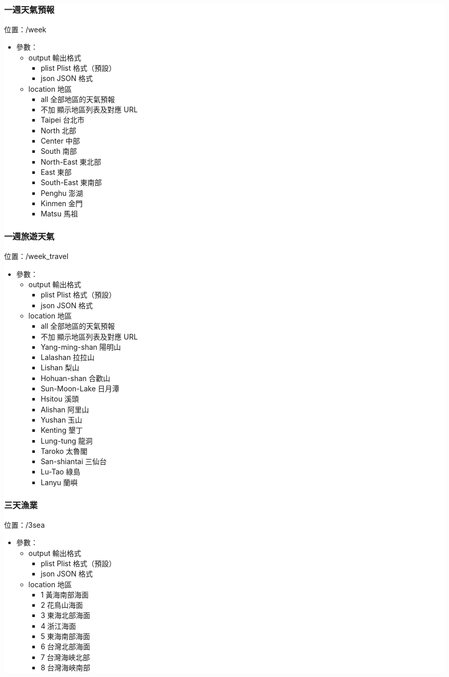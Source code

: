 ### 一週天氣預報

位置：/week

* 參數：
	* output 輸出格式
		* plist Plist 格式（預設）
		* json JSON 格式
	* location 地區
		* all 全部地區的天氣預報
		* 不加 顯示地區列表及對應 URL
		* Taipei 台北市
		* North 北部
		* Center 中部
		* South 南部
		* North-East 東北部
		* East 東部
		* South-East 東南部
		* Penghu 澎湖
		* Kinmen 金門
		* Matsu 馬祖

### 一週旅遊天氣

位置：/week_travel

* 參數：
	* output 輸出格式
		* plist Plist 格式（預設）
		* json JSON 格式
	* location 地區
		* all 全部地區的天氣預報
		* 不加 顯示地區列表及對應 URL
		* Yang-ming-shan 陽明山
		* Lalashan 拉拉山
		* Lishan 梨山
		* Hohuan-shan 合歡山
		* Sun-Moon-Lake 日月潭
		* Hsitou 溪頭
		* Alishan 阿里山
		* Yushan 玉山
		* Kenting 墾丁
		* Lung-tung 龍洞
		* Taroko 太魯閣
		* San-shiantai 三仙台
		* Lu-Tao 綠島
		* Lanyu 蘭嶼

### 三天漁業

位置：/3sea

* 參數：
	* output 輸出格式
		* plist Plist 格式（預設）
		* json JSON 格式
	* location 地區
		* 1 黃海南部海面
		* 2 花鳥山海面
		* 3 東海北部海面
		* 4 浙江海面
		* 5 東海南部海面
		* 6 台灣北部海面
		* 7 台灣海峽北部
		* 8 台灣海峽南部